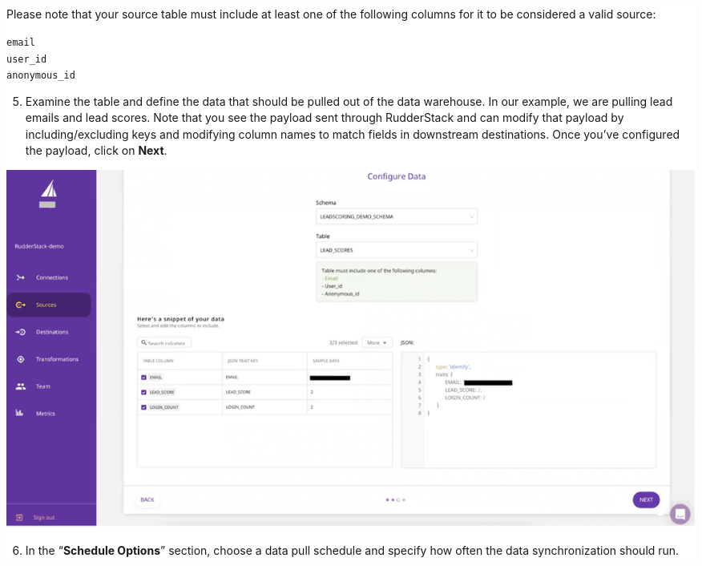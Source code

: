 

Please note that your source table must include at least one of the following columns for it to be considered a valid source:

```
email
user_id
anonymous_id

```




5. Examine the table and define the data that should be pulled out of the data warehouse.  In our example, we are pulling lead emails and lead scores. Note that you see the payload sent through RudderStack and can modify that payload by including/excluding keys and modifying column names to match fields in downstream destinations. Once you’ve configured the payload, click on **Next**.




![Defining Data to be Pulled](../assets/markdown/WarehouseImage5.png)






6. In the “**Schedule Options**” section, choose a data pull schedule and specify how often the data synchronization should run.


